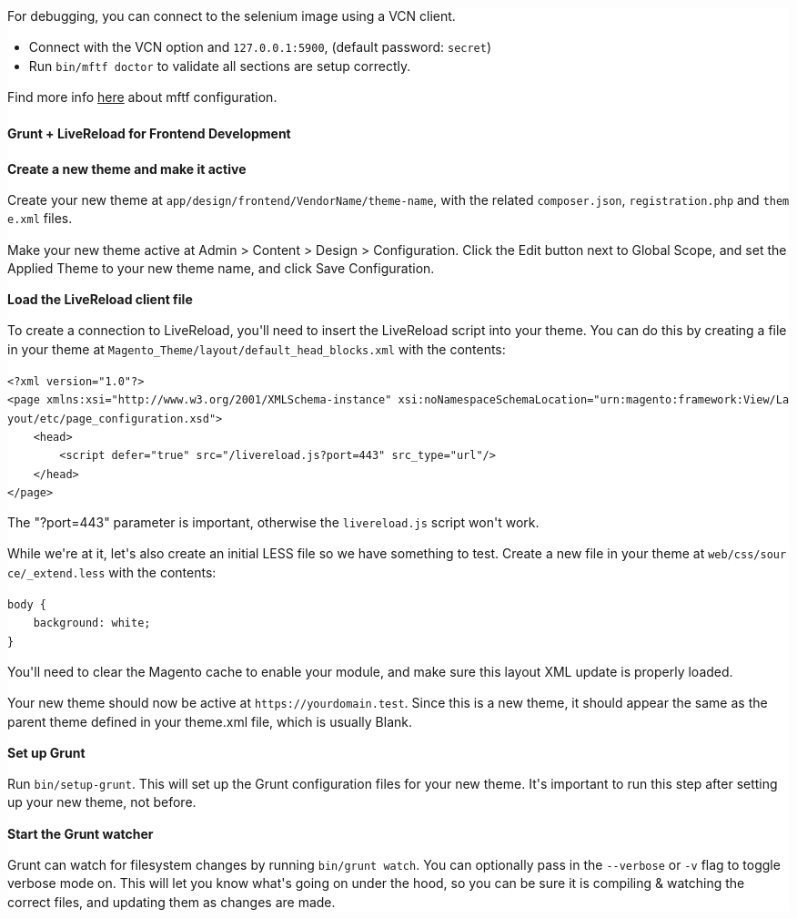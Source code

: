For debugging, you can connect to the selenium image using a VCN client.

* Connect with the VCN option and `127.0.0.1:5900`, (default password: `secret`)
* Run `bin/mftf doctor` to validate all sections are setup correctly.

Find more info [here](https://devdocs.magento.com/mftf/docs/getting-started.html) about mftf configuration.

#### Grunt + LiveReload for Frontend Development

**Create a new theme and make it active**

Create your new theme at `app/design/frontend/VendorName/theme-name`, with the related `composer.json`, `registration.php` and `theme.xml` files.

Make your new theme active at Admin > Content > Design > Configuration. Click the Edit button next to Global Scope, and set the Applied Theme to your new theme name, and click Save Configuration.

**Load the LiveReload client file**

To create a connection to LiveReload, you'll need to insert the LiveReload script into your theme. You can do this by creating a file in your theme at `Magento_Theme/layout/default_head_blocks.xml` with the contents:

```
<?xml version="1.0"?>
<page xmlns:xsi="http://www.w3.org/2001/XMLSchema-instance" xsi:noNamespaceSchemaLocation="urn:magento:framework:View/Layout/etc/page_configuration.xsd">
    <head>
        <script defer="true" src="/livereload.js?port=443" src_type="url"/>
    </head>
</page>
```

The "?port=443" parameter is important, otherwise the `livereload.js` script won't work.

While we're at it, let's also create an initial LESS file so we have something to test. Create a new file in your theme at `web/css/source/_extend.less` with the contents:

```
body {
    background: white;
}
```

You'll need to clear the Magento cache to enable your module, and make sure this layout XML update is properly loaded.

Your new theme should now be active at `https://yourdomain.test`. Since this is a new theme, it should appear the same as the parent theme defined in your theme.xml file, which is usually Blank.

**Set up Grunt**

Run `bin/setup-grunt`. This will set up the Grunt configuration files for your new theme. It's important to run this step after setting up your new theme, not before.

**Start the Grunt watcher**

Grunt can watch for filesystem changes by running `bin/grunt watch`. You can optionally pass in the `--verbose` or `-v` flag to toggle verbose mode on. This will let you know what's going on under the hood, so you can be sure it is compiling & watching the correct files, and updating them as changes are made.
